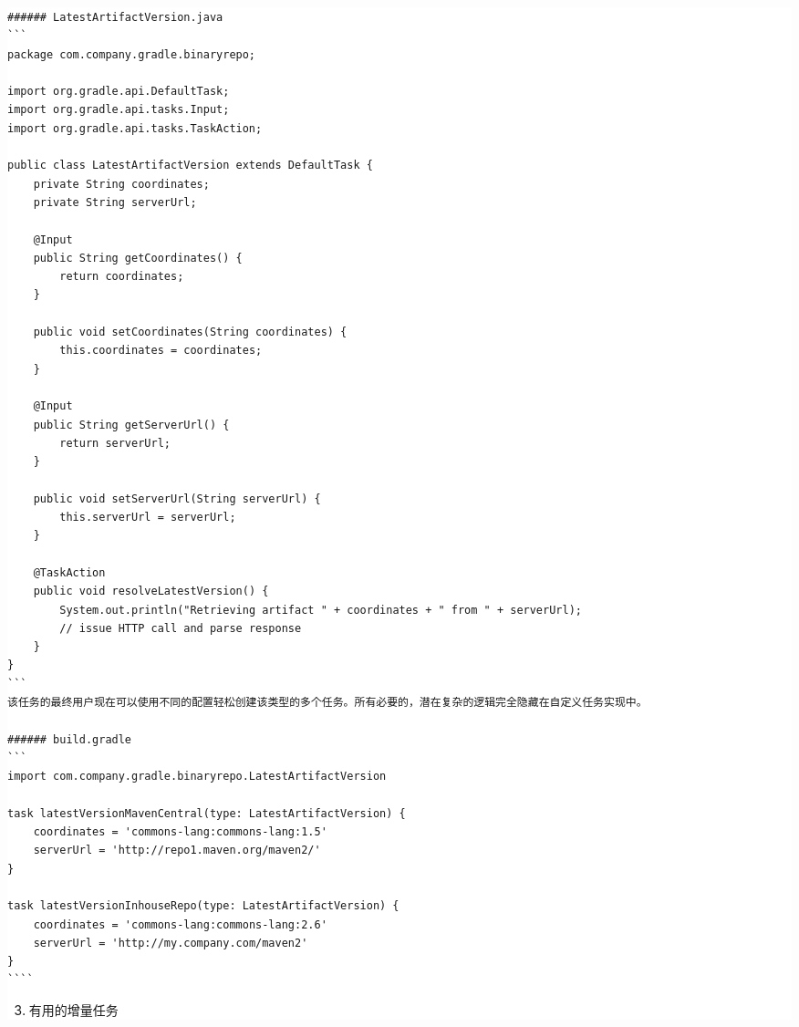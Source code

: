 	###### LatestArtifactVersion.java
	```
	package com.company.gradle.binaryrepo;
	
	import org.gradle.api.DefaultTask;
	import org.gradle.api.tasks.Input;
	import org.gradle.api.tasks.TaskAction;
	
	public class LatestArtifactVersion extends DefaultTask {
	    private String coordinates;
	    private String serverUrl;
	
	    @Input
	    public String getCoordinates() {
	        return coordinates;
	    }
	
	    public void setCoordinates(String coordinates) {
	        this.coordinates = coordinates;
	    }
	
	    @Input
	    public String getServerUrl() {
	        return serverUrl;
	    }
	
	    public void setServerUrl(String serverUrl) {
	        this.serverUrl = serverUrl;
	    }
	
	    @TaskAction
	    public void resolveLatestVersion() {
	        System.out.println("Retrieving artifact " + coordinates + " from " + serverUrl);
	        // issue HTTP call and parse response
	    }
	}
	```
	该任务的最终用户现在可以使用不同的配置轻松创建该类型的多个任务。所有必要的，潜在复杂的逻辑完全隐藏在自定义任务实现中。
	
	###### build.gradle
	```
	import com.company.gradle.binaryrepo.LatestArtifactVersion
	
	task latestVersionMavenCentral(type: LatestArtifactVersion) {
	    coordinates = 'commons-lang:commons-lang:1.5'
	    serverUrl = 'http://repo1.maven.org/maven2/'
	}
	
	task latestVersionInhouseRepo(type: LatestArtifactVersion) {
	    coordinates = 'commons-lang:commons-lang:2.6'
	    serverUrl = 'http://my.company.com/maven2'
	}
	````

3. 有用的增量任务
